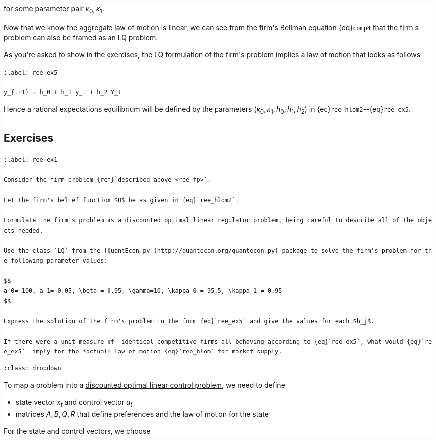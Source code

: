 for some parameter pair $\kappa_0, \kappa_1$.

Now that we know the aggregate law of motion is linear, we can see from the
firm's Bellman equation {eq}`comp4` that the firm's problem can also be framed as
an LQ problem.

As you're asked to show in the exercises, the LQ formulation of the firm's
problem implies a law of motion that looks as follows

```{math}
:label: ree_ex5

y_{t+1} = h_0 + h_1 y_t + h_2 Y_t
```

Hence a rational expectations equilibrium will be defined by the parameters
$(\kappa_0, \kappa_1, h_0, h_1, h_2)$ in {eq}`ree_hlom2`--{eq}`ree_ex5`.

## Exercises

```{exercise}
:label: ree_ex1

Consider the firm problem {ref}`described above <ree_fp>`.

Let the firm's belief function $H$ be as given in {eq}`ree_hlom2`.

Formulate the firm's problem as a discounted optimal linear regulator problem, being careful to describe all of the objects needed.

Use the class `LQ` from the [QuantEcon.py](http://quantecon.org/quantecon-py) package to solve the firm's problem for the following parameter values:

$$
a_0= 100, a_1= 0.05, \beta = 0.95, \gamma=10, \kappa_0 = 95.5, \kappa_1 = 0.95
$$

Express the solution of the firm's problem in the form {eq}`ree_ex5` and give the values for each $h_j$.

If there were a unit measure of  identical competitive firms all behaving according to {eq}`ree_ex5`, what would {eq}`ree_ex5`  imply for the *actual* law of motion {eq}`ree_hlom` for market supply.
```

```{solution-start} ree_ex1
:class: dropdown
```

To map a problem into a [discounted optimal linear control
problem](https://python.quantecon.org/lqcontrol.html), we need to define

- state vector $x_t$ and control vector $u_t$
- matrices $A, B, Q, R$ that define preferences and the law of
  motion for the state

For the state and control vectors, we choose
